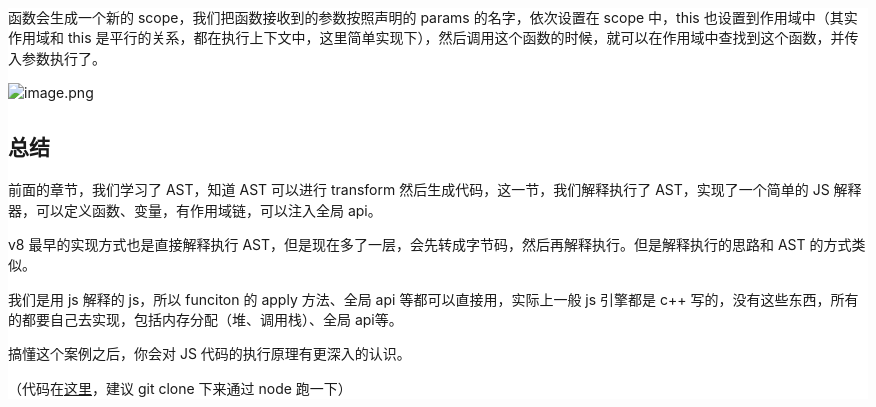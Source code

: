 函数会生成一个新的 scope，我们把函数接收到的参数按照声明的 params 的名字，依次设置在 scope 中，this 也设置到作用域中（其实作用域和 this 是平行的关系，都在执行上下文中，这里简单实现下），然后调用这个函数的时候，就可以在作用域中查找到这个函数，并传入参数执行了。

![image.png](https://p1-juejin.byteimg.com/tos-cn-i-k3u1fbpfcp/352e6c193f2c4d95aad7977b2a22f30f~tplv-k3u1fbpfcp-jj-mark:1512:0:0:0:q75.awebp)

## 总结

前面的章节，我们学习了 AST，知道 AST 可以进行 transform 然后生成代码，这一节，我们解释执行了 AST，实现了一个简单的 JS 解释器，可以定义函数、变量，有作用域链，可以注入全局 api。

v8 最早的实现方式也是直接解释执行 AST，但是现在多了一层，会先转成字节码，然后再解释执行。但是解释执行的思路和 AST 的方式类似。

我们是用 js 解释的 js，所以 funciton 的 apply 方法、全局 api 等都可以直接用，实际上一般 js 引擎都是 c++ 写的，没有这些东西，所有的都要自己去实现，包括内存分配（堆、调用栈）、全局 api等。

搞懂这个案例之后，你会对 JS 代码的执行原理有更深入的认识。

（代码在[这里](https://link.juejin.cn?target=https%3A%2F%2Fgithub.com%2FQuarkGluonPlasma%2Fbabel-plugin-exercize "https://github.com/QuarkGluonPlasma/babel-plugin-exercize")，建议 git clone 下来通过 node 跑一下）
